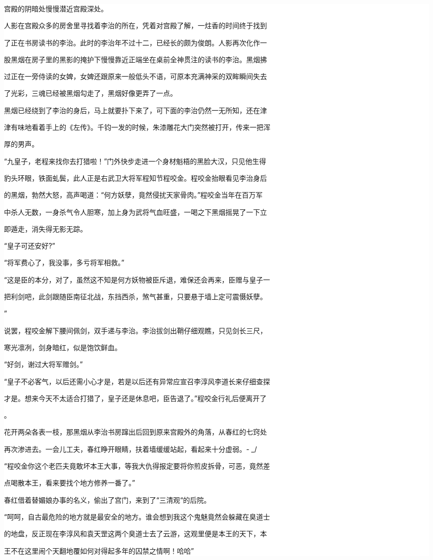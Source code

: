 宫殿的阴暗处慢慢潜近宫殿深处。

人影在宫殿众多的房舍里寻找着李治的所在，凭着对宫殿了解，一炷香的时间终于找到

了正在书房读书的李治。此时的李治年不过十二，已经长的颇为俊朗。人影再次化作一

股黑烟在房子里的黑影的掩护下慢慢靠近正端坐在桌前全神贯注的读书的李治。黑烟拂

过正在一旁侍读的女婢，女婢还跟原来一般低头不语，可原本充满神采的双眸瞬间失去

了光彩，三魂已经被黑烟勾走了，黑烟好像更弄了一点。

黑烟已经绕到了李治的身后，马上就要扑下来了，可下面的李治仍然一无所知，还在津

津有味地看着手上的《左传》。千钧一发的时候，朱漆雕花大门突然被打开，传来一把浑

厚的男声。

“九皇子，老程来找你去打猎啦！”门外快步走进一个身材魁梧的黑脸大汉，只见他生得

豹头环眼，铁面虬鬓，此人正是右武卫大将军程知节程咬金。程咬金抬眼看见李治身后

的黑烟，勃然大怒，高声喝道：“何方妖孽，竟然侵扰天家骨肉。”程咬金当年在百万军

中杀人无数，一身杀气令人胆寒，加上身为武将气血旺盛，一喝之下黑烟摇晃了一下立

即遁走，消失得无影无踪。

“皇子可还安好?”

“将军费心了，我没事，多亏将军相救。”

“这是臣的本分，对了，虽然这不知是何方妖物被臣斥退，难保还会再来，臣赠与皇子一

把利剑吧，此剑跟随臣南征北战，东挡西杀，煞气甚重，只要悬于墙上定可震慑妖孽。

”

说罢，程咬金解下腰间佩剑，双手递与李治。李治拔剑出鞘仔细观瞧，只见剑长三尺，

寒光凛冽，剑身暗红，似是饱饮鲜血。

“好剑，谢过大将军赠剑。”

“皇子不必客气，以后还需小心才是，若是以后还有异常应宣召李淳风李道长来仔细查探

才是。想来今天不太适合打猎了，皇子还是休息吧，臣告退了。”程咬金行礼后便离开了

。

花开两朵各表一枝，那黑烟从李治书房蹿出后回到原来宫殿外的角落，从春红的七窍处

再次渗进去。一会儿工夫，春红睁开眼睛，扶着墙缓缓站起，看起来十分虚弱。-   _/

“程咬金你这个老匹夫竟敢坏本王大事，等我大仇得报定要将你煎皮拆骨，可恶，竟然差

点喝散本王，看来要找个地方修养一番了。”

春红借着替媚娘办事的名义，偷出了宫门，来到了“三清观“的后院。

“呵呵，自古最危险的地方就是最安全的地方。谁会想到我这个鬼魅竟然会躲藏在臭道士

的地盘，反正现在李淳风和袁天罡这两个臭道士去了云游，这观里便是本王的天下，本

王不在这里闹个天翻地覆如何对得起多年的囚禁之情啊！哈哈”
